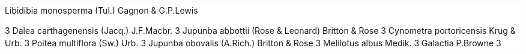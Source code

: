 Libidibia monosperma (Tul.) Gagnon & G.P.Lewis
</td>
<td style="text-align:right;">
3
</td>
</tr>
<tr>
<td style="text-align:left;">
Dalea carthagenensis (Jacq.) J.F.Macbr.
</td>
<td style="text-align:right;">
3
</td>
</tr>
<tr>
<td style="text-align:left;">
Jupunba abbottii (Rose & Leonard) Britton & Rose
</td>
<td style="text-align:right;">
3
</td>
</tr>
<tr>
<td style="text-align:left;">
Cynometra portoricensis Krug & Urb.
</td>
<td style="text-align:right;">
3
</td>
</tr>
<tr>
<td style="text-align:left;">
Poitea multiflora (Sw.) Urb.
</td>
<td style="text-align:right;">
3
</td>
</tr>
<tr>
<td style="text-align:left;">
Jupunba obovalis (A.Rich.) Britton & Rose
</td>
<td style="text-align:right;">
3
</td>
</tr>
<tr>
<td style="text-align:left;">
Melilotus albus Medik.
</td>
<td style="text-align:right;">
3
</td>
</tr>
<tr>
<td style="text-align:left;">
Galactia P.Browne
</td>
<td style="text-align:right;">
3
</td>
</tr>
<tr>
<td style="text-align:left;">